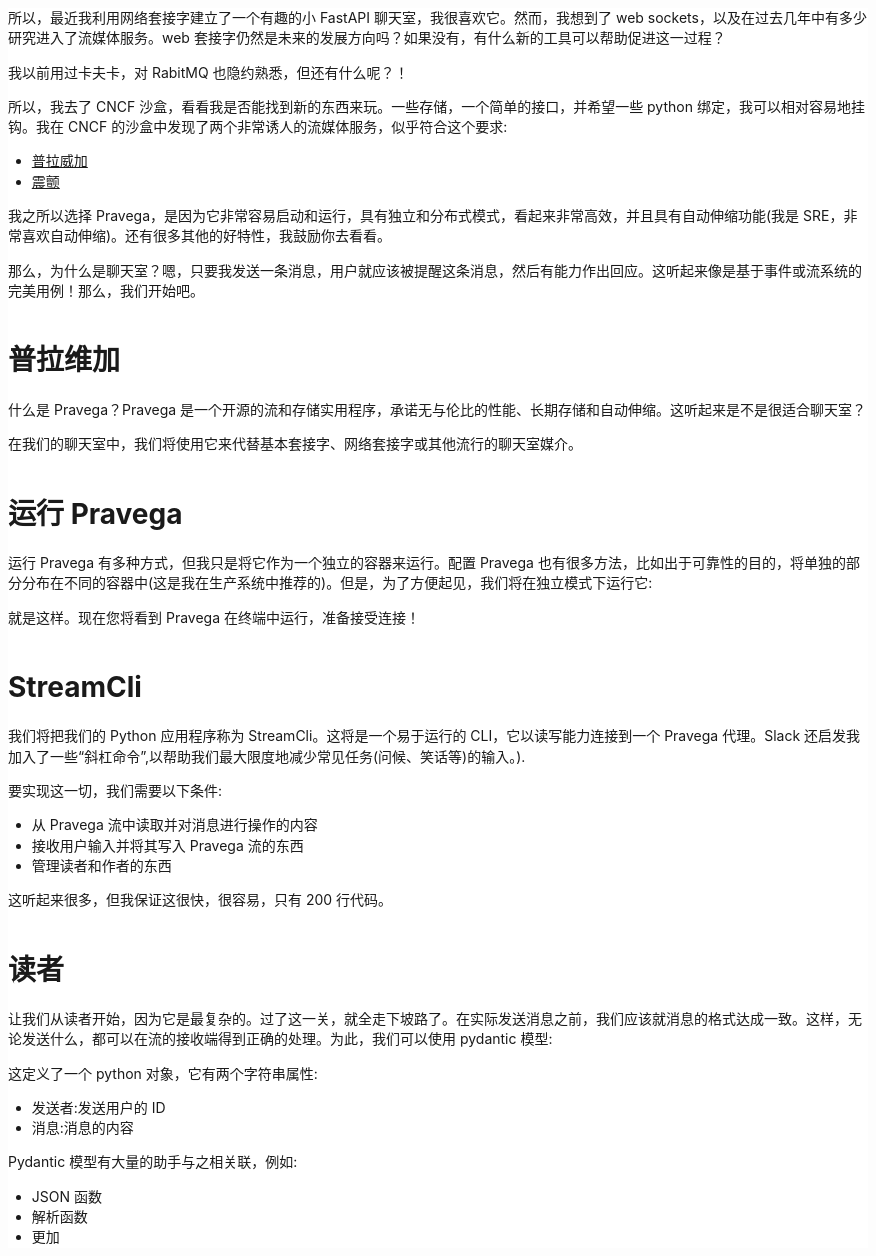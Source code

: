 所以，最近我利用网络套接字建立了一个有趣的小 FastAPI 聊天室，我很喜欢它。然而，我想到了 web sockets，以及在过去几年中有多少研究进入了流媒体服务。web 套接字仍然是未来的发展方向吗？如果没有，有什么新的工具可以帮助促进这一过程？

我以前用过卡夫卡，对 RabitMQ 也隐约熟悉，但还有什么呢？！

所以，我去了 CNCF 沙盒，看看我是否能找到新的东西来玩。一些存储，一个简单的接口，并希望一些 python 绑定，我可以相对容易地挂钩。我在 CNCF 的沙盒中发现了两个非常诱人的流媒体服务，似乎符合这个要求:

*   [普拉威加](https://www.cncf.io/projects/pravega/)
*   [震颤](https://www.cncf.io/projects/tremor/)

我之所以选择 Pravega，是因为它非常容易启动和运行，具有独立和分布式模式，看起来非常高效，并且具有自动伸缩功能(我是 SRE，非常喜欢自动伸缩)。还有很多其他的好特性，我鼓励你去看看。

那么，为什么是聊天室？嗯，只要我发送一条消息，用户就应该被提醒这条消息，然后有能力作出回应。这听起来像是基于事件或流系统的完美用例！那么，我们开始吧。

# 普拉维加

什么是 Pravega？Pravega 是一个开源的流和存储实用程序，承诺无与伦比的性能、长期存储和自动伸缩。这听起来是不是很适合聊天室？

在我们的聊天室中，我们将使用它来代替基本套接字、网络套接字或其他流行的聊天室媒介。

# 运行 Pravega

运行 Pravega 有多种方式，但我只是将它作为一个独立的容器来运行。配置 Pravega 也有很多方法，比如出于可靠性的目的，将单独的部分分布在不同的容器中(这是我在生产系统中推荐的)。但是，为了方便起见，我们将在独立模式下运行它:

就是这样。现在您将看到 Pravega 在终端中运行，准备接受连接！

# StreamCli

我们将把我们的 Python 应用程序称为 StreamCli。这将是一个易于运行的 CLI，它以读写能力连接到一个 Pravega 代理。Slack 还启发我加入了一些“斜杠命令”,以帮助我们最大限度地减少常见任务(问候、笑话等)的输入。).

要实现这一切，我们需要以下条件:

*   从 Pravega 流中读取并对消息进行操作的内容
*   接收用户输入并将其写入 Pravega 流的东西
*   管理读者和作者的东西

这听起来很多，但我保证这很快，很容易，只有 200 行代码。

# 读者

让我们从读者开始，因为它是最复杂的。过了这一关，就全走下坡路了。在实际发送消息之前，我们应该就消息的格式达成一致。这样，无论发送什么，都可以在流的接收端得到正确的处理。为此，我们可以使用 pydantic 模型:

这定义了一个 python 对象，它有两个字符串属性:

*   发送者:发送用户的 ID
*   消息:消息的内容

Pydantic 模型有大量的助手与之相关联，例如:

*   JSON 函数
*   解析函数
*   更加
